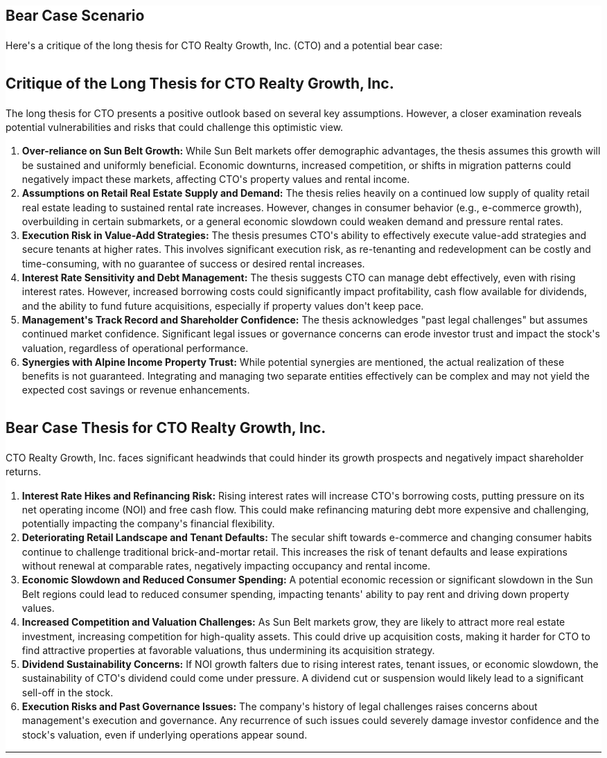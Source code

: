 
## Bear Case Scenario

Here's a critique of the long thesis for CTO Realty Growth, Inc. (CTO) and a potential bear case:

## Critique of the Long Thesis for CTO Realty Growth, Inc.

The long thesis for CTO presents a positive outlook based on several key assumptions. However, a closer examination reveals potential vulnerabilities and risks that could challenge this optimistic view.

1.  **Over-reliance on Sun Belt Growth:** While Sun Belt markets offer demographic advantages, the thesis assumes this growth will be sustained and uniformly beneficial. Economic downturns, increased competition, or shifts in migration patterns could negatively impact these markets, affecting CTO's property values and rental income.
2.  **Assumptions on Retail Real Estate Supply and Demand:** The thesis relies heavily on a continued low supply of quality retail real estate leading to sustained rental rate increases. However, changes in consumer behavior (e.g., e-commerce growth), overbuilding in certain submarkets, or a general economic slowdown could weaken demand and pressure rental rates.
3.  **Execution Risk in Value-Add Strategies:** The thesis presumes CTO's ability to effectively execute value-add strategies and secure tenants at higher rates. This involves significant execution risk, as re-tenanting and redevelopment can be costly and time-consuming, with no guarantee of success or desired rental increases.
4.  **Interest Rate Sensitivity and Debt Management:** The thesis suggests CTO can manage debt effectively, even with rising interest rates. However, increased borrowing costs could significantly impact profitability, cash flow available for dividends, and the ability to fund future acquisitions, especially if property values don't keep pace.
5.  **Management's Track Record and Shareholder Confidence:** The thesis acknowledges "past legal challenges" but assumes continued market confidence. Significant legal issues or governance concerns can erode investor trust and impact the stock's valuation, regardless of operational performance.
6.  **Synergies with Alpine Income Property Trust:** While potential synergies are mentioned, the actual realization of these benefits is not guaranteed. Integrating and managing two separate entities effectively can be complex and may not yield the expected cost savings or revenue enhancements.

## Bear Case Thesis for CTO Realty Growth, Inc.

CTO Realty Growth, Inc. faces significant headwinds that could hinder its growth prospects and negatively impact shareholder returns.

1.  **Interest Rate Hikes and Refinancing Risk:** Rising interest rates will increase CTO's borrowing costs, putting pressure on its net operating income (NOI) and free cash flow. This could make refinancing maturing debt more expensive and challenging, potentially impacting the company's financial flexibility.
2.  **Deteriorating Retail Landscape and Tenant Defaults:** The secular shift towards e-commerce and changing consumer habits continue to challenge traditional brick-and-mortar retail. This increases the risk of tenant defaults and lease expirations without renewal at comparable rates, negatively impacting occupancy and rental income.
3.  **Economic Slowdown and Reduced Consumer Spending:** A potential economic recession or significant slowdown in the Sun Belt regions could lead to reduced consumer spending, impacting tenants' ability to pay rent and driving down property values.
4.  **Increased Competition and Valuation Challenges:** As Sun Belt markets grow, they are likely to attract more real estate investment, increasing competition for high-quality assets. This could drive up acquisition costs, making it harder for CTO to find attractive properties at favorable valuations, thus undermining its acquisition strategy.
5.  **Dividend Sustainability Concerns:** If NOI growth falters due to rising interest rates, tenant issues, or economic slowdown, the sustainability of CTO's dividend could come under pressure. A dividend cut or suspension would likely lead to a significant sell-off in the stock.
6.  **Execution Risks and Past Governance Issues:** The company's history of legal challenges raises concerns about management's execution and governance. Any recurrence of such issues could severely damage investor confidence and the stock's valuation, even if underlying operations appear sound.

---